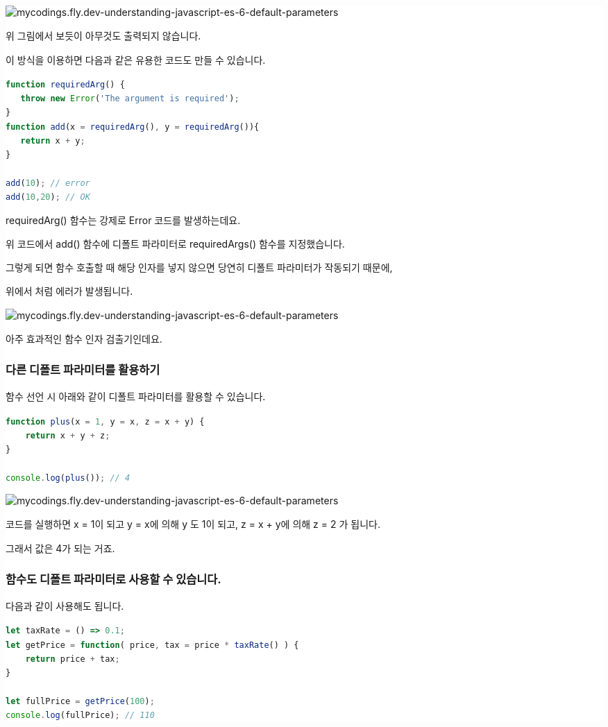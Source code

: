 ![mycodings.fly.dev-understanding-javascript-es-6-default-parameters](https://blogger.googleusercontent.com/img/a/AVvXsEgzygnVNQ3jxDdrLznHfgKJnUzoVUYVb3Vezgcinj8B5W1lfWsjSOX-NXn9Wpri9T2423mWB2JMLYIWInapMuVia13oAJ9JDROEY1NC_OY33iGoJTN_zcqr_rVc4q-9-s-FOJDPcUwuxTXuwbspxnEp08QTy3VvChY-q1WCsg4vqF2YidhzvWuPuPxu=s16000)

위 그림에서 보듯이 아무것도 출력되지 않습니다.

이 방식을 이용하면 다음과 같은 유용한 코드도 만들 수 있습니다.

```js
function requiredArg() {
   throw new Error('The argument is required');
}
function add(x = requiredArg(), y = requiredArg()){
   return x + y;
}

add(10); // error
add(10,20); // OK
```

requiredArg() 함수는 강제로 Error 코드를 발생하는데요.

위 코드에서 add() 함수에 디폴트 파라미터로 requiredArgs() 함수를 지정했습니다.

그렇게 되면 함수 호출할 때 해당 인자를 넣지 않으면 당연히 디폴트 파라미터가 작동되기 때문에,

위에서 처럼 에러가 발생됩니다.

![mycodings.fly.dev-understanding-javascript-es-6-default-parameters](https://blogger.googleusercontent.com/img/a/AVvXsEgUrBaTxESSOJ9Iq1e4RaZabb54mfB3U-BM_7dag5OA8TbTqtxko-Y2yQQcPMvStiP53FOyXAMjYsWc_UkQr0rq0n0B05TMW2gTNLVq6gkBCwLnR5hApnZLaZLHAkfBxbJTh19DuCgcKwORcoEDMcUKGg2poHMR1KprnNzMiSKfnJJCCZpfixznMYI9=s16000)

아주 효과적인 함수 인자 검출기인데요.

### 다른 디폴트 파라미터를 활용하기

함수 선언 시 아래와 같이 디폴트 파라미터를 활용할 수 있습니다.

```js
function plus(x = 1, y = x, z = x + y) {
    return x + y + z;
}

console.log(plus()); // 4
```

![mycodings.fly.dev-understanding-javascript-es-6-default-parameters](https://blogger.googleusercontent.com/img/a/AVvXsEg08bs8kpZzg9EESrWATC06JRbzRsZoBARHwHDJrbkUjvwC83NS5nbHf3RTCqb1do8IKG2uU8KuKI5fvF6IVA31jNXoIElcFr6nC2DS8cxbnTMTXoJ6J3j_Rj4GX42Imcj3SRsSs7rqNWzzSHvPOykkUzlhX0G9apnaensmJQnYOLU8qsUPyibAyqaA=s16000)

코드를 실행하면 x = 1이 되고 y = x에 의해 y 도 1이 되고, z = x + y에 의해 z = 2 가 됩니다.

그래서 값은 4가 되는 거죠.

### 함수도 디폴트 파라미터로 사용할 수 있습니다.

다음과 같이 사용해도 됩니다.

```js
let taxRate = () => 0.1;
let getPrice = function( price, tax = price * taxRate() ) {
    return price + tax;
}

let fullPrice = getPrice(100);
console.log(fullPrice); // 110
```
